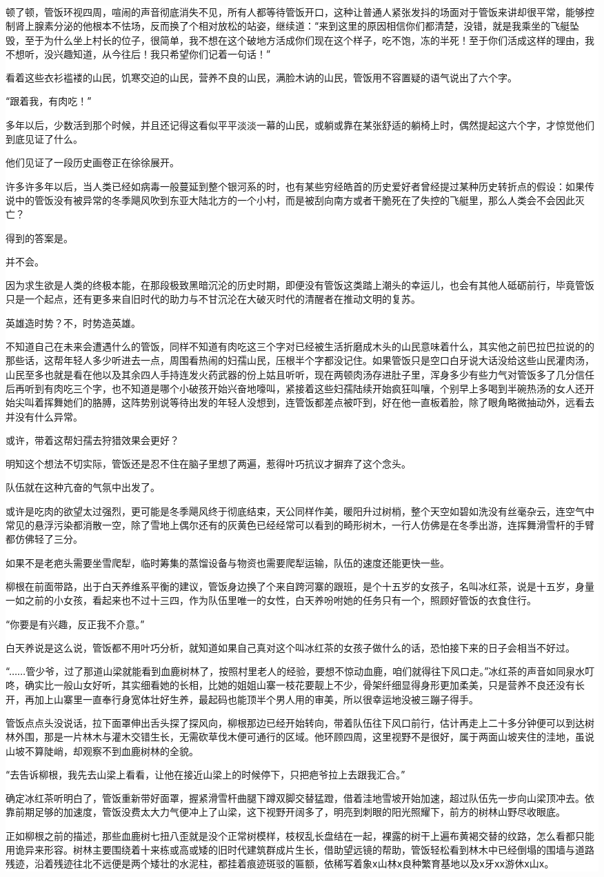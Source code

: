 顿了顿，管饭环视四周，喧闹的声音彻底消失不见，所有人都等待管饭开口，这种让普通人紧张发抖的场面对于管饭来讲却很平常，能够控制肾上腺素分泌的他根本不怯场，反而换了个相对放松的站姿，继续道：“来到这里的原因相信你们都清楚，没错，就是我乘坐的飞艇坠毁，至于为什么坐上村长的位子，很简单，我不想在这个破地方活成你们现在这个样子，吃不饱，冻的半死！至于你们活成这样的理由，我不想听，没兴趣知道，从今往后！我只希望你们记着一句话！”

看着这些衣衫褴褛的山民，饥寒交迫的山民，营养不良的山民，满脸木讷的山民，管饭用不容置疑的语气说出了六个字。

“跟着我，有肉吃！”

多年以后，少数活到那个时候，并且还记得这看似平平淡淡一幕的山民，或躺或靠在某张舒适的躺椅上时，偶然提起这六个字，才惊觉他们到底见证了什么。

他们见证了一段历史画卷正在徐徐展开。

许多许多年以后，当人类已经如病毒一般蔓延到整个银河系的时，也有某些穷经皓首的历史爱好者曾经提过某种历史转折点的假设：如果传说中的管饭没有被异常的冬季飓风吹到东亚大陆北方的一个小村，而是被刮向南方或者干脆死在了失控的飞艇里，那么人类会不会因此灭亡？

得到的答案是。

并不会。

因为求生欲是人类的终极本能，在那段极致黑暗沉沦的历史时期，即便没有管饭这类踏上潮头的幸运儿，也会有其他人砥砺前行，毕竟管饭只是一个起点，还有更多来自旧时代的助力与不甘沉沦在大破灭时代的清醒者在推动文明的复苏。

英雄造时势？不，时势造英雄。

不知道自己在未来会遭遇什么的管饭，同样不知道有肉吃这三个字对已经被生活折磨成木头的山民意味着什么，其实他之前巴拉巴拉说的的那些话，这帮年轻人多少听进去一点，周围看热闹的妇孺山民，压根半个字都没记住。如果管饭只是空口白牙说大话没给这些山民灌肉汤，山民至多也就是看在他以及其余四人手持连发火药武器的份上姑且听听，现在两顿肉汤存进肚子里，浑身多少有些力气对管饭多了几分信任后再听到有肉吃三个字，也不知道是哪个小破孩开始兴奋地嚎叫，紧接着这些妇孺陆续开始疯狂叫嚷，个别早上多喝到半碗热汤的女人还开始尖叫着挥舞她们的胳膊，这阵势别说等待出发的年轻人没想到，连管饭都差点被吓到，好在他一直板着脸，除了眼角略微抽动外，远看去并没有什么异常。

或许，带着这帮妇孺去狩猎效果会更好？

明知这个想法不切实际，管饭还是忍不住在脑子里想了两遍，惹得叶巧抗议才摒弃了这个念头。

队伍就在这种亢奋的气氛中出发了。

或许是吃肉的欲望太过强烈，更可能是冬季飓风终于彻底结束，天公同样作美，暖阳升过树梢，整个天空如碧如洗没有丝毫杂云，连空气中常见的悬浮污染都消散一空，除了雪地上偶尔还有的灰黄色已经经常可以看到的畸形树木，一行人仿佛是在冬季出游，连挥舞滑雪杆的手臂都仿佛轻了三分。

如果不是老疤头需要坐雪爬犁，临时筹集的蒸馏设备与物资也需要爬犁运输，队伍的速度还能更快一些。

柳根在前面带路，出于白天养维系平衡的建议，管饭身边换了个来自跨河寨的跟班，是个十五岁的女孩子，名叫冰红茶，说是十五岁，身量一如之前的小女孩，看起来也不过十三四，作为队伍里唯一的女性，白天养吩咐她的任务只有一个，照顾好管饭的衣食住行。

“你要是有兴趣，反正我不介意。”

白天养说是这么说，管饭都不用叶巧分析，就知道如果自己真对这个叫冰红茶的女孩子做什么的话，恐怕接下来的日子会相当不好过。

“……管少爷，过了那道山梁就能看到血鹿树林了，按照村里老人的经验，要想不惊动血鹿，咱们就得往下风口走。”冰红茶的声音如同泉水叮咚，确实比一般山女好听，其实细看她的长相，比她的姐姐山寨一枝花要靓上不少，骨架纤细显得身形更加柔美，只是营养不良还没有长开，再加上山寨里一直奉行身宽体壮好生养，最起码也能顶半个男人用的审美，所以很幸运地没被三蹦子得手。

管饭点点头没说话，拉下面罩伸出舌头探了探风向，柳根那边已经开始转向，带着队伍往下风口前行，估计再走上二十多分钟便可以到达树林外围，那是一片林木与灌木交错生长，无需砍草伐木便可通行的区域。他环顾四周，这里视野不是很好，属于两面山坡夹住的洼地，虽说山坡不算陡峭，却观察不到血鹿树林的全貌。

“去告诉柳根，我先去山梁上看看，让他在接近山梁上的时候停下，只把疤爷拉上去跟我汇合。”





确定冰红茶听明白了，管饭重新带好面罩，握紧滑雪杆曲腿下蹲双脚交替猛蹬，借着洼地雪坡开始加速，超过队伍先一步向山梁顶冲去。依靠前期足够的加速度，管饭没费太大力气便冲上了山梁，这下视野开阔多了，明亮到刺眼的阳光照耀下，前方的树林山野尽收眼底。

正如柳根之前的描述，那些血鹿树七扭八歪就是没个正常树模样，枝杈乱长盘结在一起，裸露的树干上遍布黄褐交替的纹路，怎么看都只能用诡异来形容。树林主要围绕着十来栋或高或矮的旧时代建筑群成片生长，借助望远镜的帮助，管饭轻松看到林木中已经倒塌的围墙与道路残迹，沿着残迹往北不远便是两个矮壮的水泥柱，都挂着痕迹斑驳的匾额，依稀写着象x山林x良种繁育基地以及x牙xx游休x山x。
